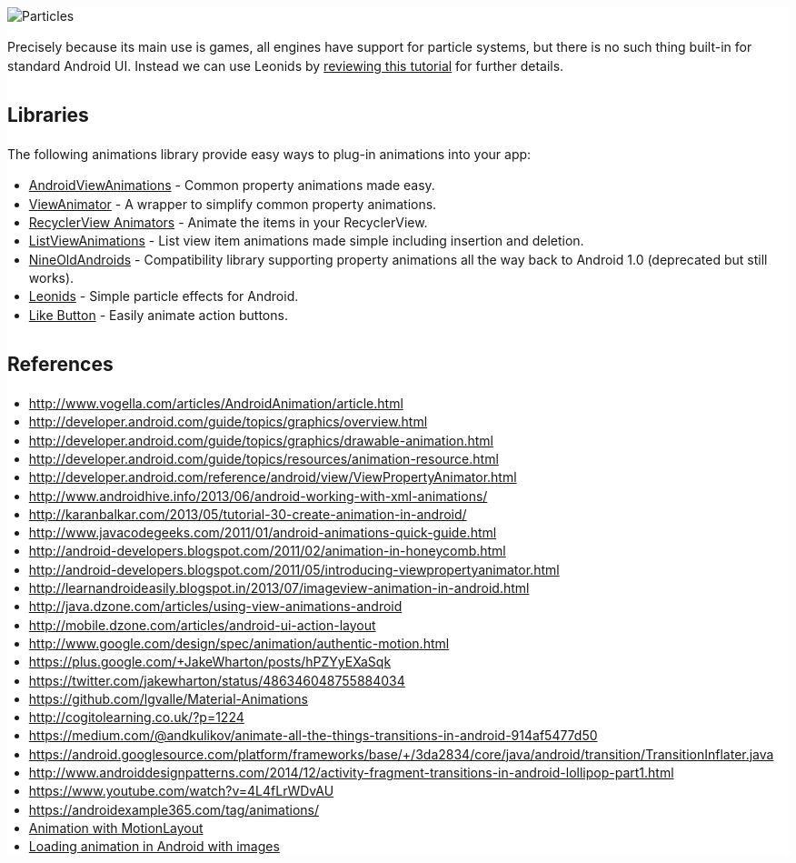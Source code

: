 ![Particles](https://i.imgur.com/gTnpLuk.gif)

Precisely because its main use is games, all engines have support for particle systems, but there is no such thing built-in for standard Android UI. Instead we can use Leonids by [reviewing this tutorial](http://www.plattysoft.com/2014/05/30/leonids-particle-system-lib/) for further details.

## Libraries

The following animations library provide easy ways to plug-in animations into your app:

* [AndroidViewAnimations](https://github.com/daimajia/AndroidViewAnimations) - Common property animations made easy.
* [ViewAnimator](https://github.com/florent37/ViewAnimator) - A wrapper to simplify common property animations.
* [RecyclerView Animators](https://github.com/wasabeef/recyclerview-animators) - Animate the items in your RecyclerView.
* [ListViewAnimations](https://github.com/nhaarman/ListViewAnimations) - List view item animations made simple including insertion and deletion.
* [NineOldAndroids](http://nineoldandroids.com/) - Compatibility library supporting property animations all the way back to Android 1.0 (deprecated but still works).
* [Leonids](https://github.com/plattysoft/Leonids) - Simple particle effects for Android.
* [Like Button](https://github.com/jd-alexander/LikeButton) - Easily animate action buttons. 

## References

 * <http://www.vogella.com/articles/AndroidAnimation/article.html>
 * <http://developer.android.com/guide/topics/graphics/overview.html>
 * <http://developer.android.com/guide/topics/graphics/drawable-animation.html>
 * <http://developer.android.com/guide/topics/resources/animation-resource.html>
 * <http://developer.android.com/reference/android/view/ViewPropertyAnimator.html>
 * <http://www.androidhive.info/2013/06/android-working-with-xml-animations/>
 * <http://karanbalkar.com/2013/05/tutorial-30-create-animation-in-android/>
 * <http://www.javacodegeeks.com/2011/01/android-animations-quick-guide.html>
 * <http://android-developers.blogspot.com/2011/02/animation-in-honeycomb.html>
 * <http://android-developers.blogspot.com/2011/05/introducing-viewpropertyanimator.html>
 * <http://learnandroideasily.blogspot.in/2013/07/imageview-animation-in-android.html>
 * <http://java.dzone.com/articles/using-view-animations-android>
 * <http://mobile.dzone.com/articles/android-ui-action-layout>
 * <http://www.google.com/design/spec/animation/authentic-motion.html> 
 * <https://plus.google.com/+JakeWharton/posts/hPZYyEXaSqk>
 * <https://twitter.com/jakewharton/status/486346048755884034>
 * <https://github.com/lgvalle/Material-Animations>
 * <http://cogitolearning.co.uk/?p=1224>
 * <https://medium.com/@andkulikov/animate-all-the-things-transitions-in-android-914af5477d50>
 * <https://android.googlesource.com/platform/frameworks/base/+/3da2834/core/java/android/transition/TransitionInflater.java>
 * <http://www.androiddesignpatterns.com/2014/12/activity-fragment-transitions-in-android-lollipop-part1.html>
 * <https://www.youtube.com/watch?v=4L4fLrWDvAU>
 * <https://androidexample365.com/tag/animations/>
 * [Animation with MotionLayout](https://inspirecoding.app/motionlayout-clearing-weather/)
 * [Loading animation in Android with images](https://inspirecoding.app/loading-animation/)
